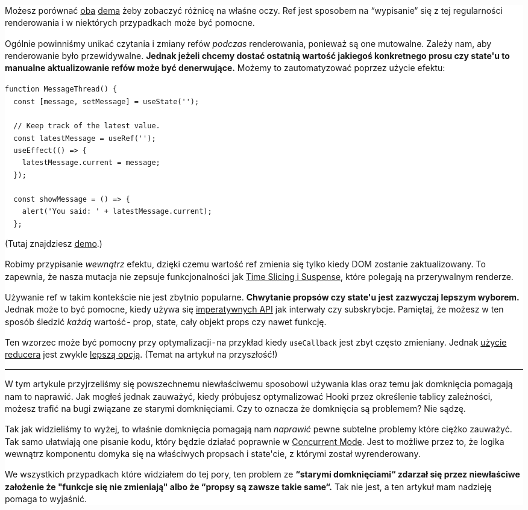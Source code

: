 Możesz porównać [oba](https://codesandbox.io/s/93m5mz9w24) [dema](https://codesandbox.io/s/ox200vw8k9) żeby zobaczyć różnicę na właśne oczy. Ref jest sposobem na “wypisanie“ się z tej regularności renderowania i w niektórych przypadkach może być pomocne.

Ogólnie powinniśmy unikać czytania i zmiany refów *podczas* renderowania, ponieważ są one mutowalne. Zależy nam, aby renderowanie było przewidywalne. **Jednak jeżeli chcemy dostać ostatnią wartość jakiegoś konkretnego prosu czy state'u to manualne aktualizowanie refów może być denerwujące.** Możemy to zautomatyzować poprzez użycie efektu:

```js{4-8,11}
function MessageThread() {
  const [message, setMessage] = useState('');

  // Keep track of the latest value.
  const latestMessage = useRef('');
  useEffect(() => {
    latestMessage.current = message;
  });

  const showMessage = () => {
    alert('You said: ' + latestMessage.current);
  };
```

(Tutaj znajdziesz [demo](https://codesandbox.io/s/yqmnz7xy8x).)

Robimy przypisanie *wewnątrz* efektu, dzięki czemu wartość ref zmienia się tylko kiedy DOM zostanie zaktualizowany. To zapewnia, że nasza mutacja nie zepsuje funkcjonalności jak [Time Slicing i Suspense](https://reactjs.org/blog/2018/03/01/sneak-peek-beyond-react-16.html), które polegają na przerywalnym renderze.

Używanie ref w takim kontekście nie jest zbytnio popularne. **Chwytanie propsów czy state'u jest zazwyczaj lepszym wyborem.** Jednak może to być pomocne, kiedy używa się [imperatywnych API](/making-setinterval-declarative-with-react-hooks/) jak interwały czy subskrybcje. Pamiętaj, że możesz w ten sposób śledzić *każdą* wartość - prop, state, cały objekt props czy nawet funkcję.

Ten wzorzec może być pomocny przy optymalizacji - na przykład kiedy `useCallback` jest zbyt często zmieniany. Jednak [użycie reducera](https://reactjs.org/docs/hooks-faq.html#how-to-avoid-passing-callbacks-down) jest zwykle [lepszą opcją](https://github.com/ryardley/hooks-perf-issues/pull/3). (Temat na artykuł na przyszłość!)

---
W tym artykule przyjrzeliśmy się powszechnemu niewłaściwemu sposobowi używania klas oraz temu jak domknięcia pomagają nam to naprawić. Jak mogłeś jednak zauważyć, kiedy próbujesz optymalizować Hooki przez określenie tablicy zależności, możesz trafić na bugi związane ze starymi domknięciami. Czy to oznacza że domknięcia są problemem? Nie sądzę.

Tak jak widzieliśmy to wyżej, to właśnie domknięcia pomagają nam *naprawić* pewne subtelne problemy które ciężko zauważyć. Tak samo ułatwiają one pisanie kodu, który będzie działać poprawnie w [Concurrent Mode](https://reactjs.org/blog/2018/03/01/sneak-peek-beyond-react-16.html). Jest to możliwe przez to, że logika wewnątrz komponentu domyka się na właściwych propsach i state'cie, z którymi został wyrenderowany.

We wszystkich przypadkach które widziałem do tej pory, ten problem ze  **“starymi domknięciami“ zdarzał się przez niewłaściwe założenie że "funkcje się nie zmieniają" albo że “propsy są zawsze takie same“.** Tak nie jest, a ten artykuł mam nadzieję pomaga to wyjaśnić.
